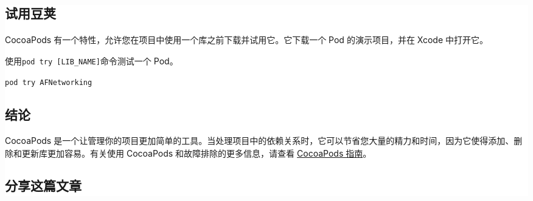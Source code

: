 ## 试用豆荚

CocoaPods 有一个特性，允许您在项目中使用一个库之前下载并试用它。它下载一个 Pod 的演示项目，并在 Xcode 中打开它。

使用`pod try [LIB_NAME]`命令测试一个 Pod。

```
pod try AFNetworking
```

## 结论

CocoaPods 是一个让管理你的项目更加简单的工具。当处理项目中的依赖关系时，它可以节省您大量的精力和时间，因为它使得添加、删除和更新库更加容易。有关使用 CocoaPods 和故障排除的更多信息，请查看 [CocoaPods 指南](http://guides.cocoapods.org/)。

## 分享这篇文章
